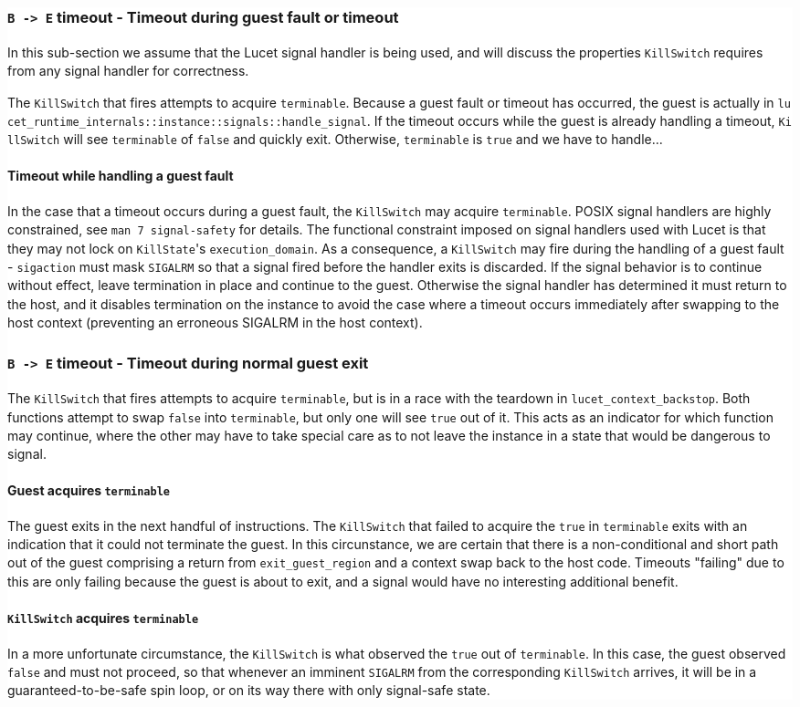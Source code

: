 ### `B -> E` timeout - Timeout during guest fault or timeout

In this sub-section we assume that the Lucet signal handler is being used, and
will discuss the properties `KillSwitch` requires from any signal handler for
correctness.

The `KillSwitch` that fires attempts to acquire `terminable`. Because a guest
fault or timeout has occurred, the guest is actually in
`lucet_runtime_internals::instance::signals::handle_signal`. If the timeout
occurs while the guest is already handling a timeout, `KillSwitch` will see
`terminable` of `false` and quickly exit. Otherwise, `terminable` is `true` and
we have to handle...

#### Timeout while handling a guest fault

In the case that a timeout occurs during a guest fault, the `KillSwitch` may
acquire `terminable`. POSIX signal handlers are highly constrained, see `man 7
signal-safety` for details. The functional constraint imposed on signal
handlers used with Lucet is that they may not lock on `KillState`'s
`execution_domain`. As a consequence, a `KillSwitch` may fire during the
handling of a guest fault - `sigaction` must mask `SIGALRM` so that a signal
fired before the handler exits is discarded. If the signal behavior is to
continue without effect, leave termination in place and continue to the guest.
Otherwise the signal handler has determined it must return to the host, and it
disables termination on the instance to avoid the case where a timeout occurs
immediately after swapping to the host context (preventing an erroneous SIGALRM
in the host context).

### `B -> E` timeout - Timeout during normal guest exit

The `KillSwitch` that fires attempts to acquire `terminable`, but is in a race
with the teardown in `lucet_context_backstop`. Both functions attempt to swap
`false` into `terminable`, but only one will see `true` out of it. This acts as
an indicator for which function may continue, where the other may have to take
special care as to not leave the instance in a state that would be dangerous to
signal.

#### Guest acquires `terminable`

The guest exits in the next handful of instructions. The `KillSwitch` that
failed to acquire the `true` in `terminable` exits with an indication that it
could not terminate the guest. In this circunstance, we are certain that there
is a non-conditional and short path out of the guest comprising a return from
`exit_guest_region` and a context swap back to the host code. Timeouts
"failing" due to this are only failing because the guest is about to exit, and
a signal would have no interesting additional benefit.

#### `KillSwitch` acquires `terminable`

In a more unfortunate circumstance, the `KillSwitch` is what observed the
`true` out of `terminable`. In this case, the guest observed `false` and must
not proceed, so that whenever an imminent `SIGALRM` from the corresponding
`KillSwitch` arrives, it will be in a guaranteed-to-be-safe spin loop, or on
its way there with only signal-safe state.
